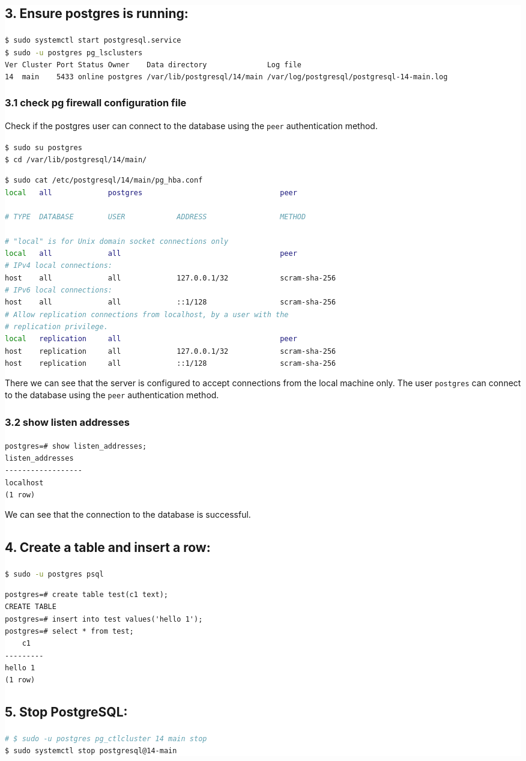 ## 3. Ensure postgres is running:
```bash
$ sudo systemctl start postgresql.service
$ sudo -u postgres pg_lsclusters
Ver Cluster Port Status Owner    Data directory              Log file
14  main    5433 online postgres /var/lib/postgresql/14/main /var/log/postgresql/postgresql-14-main.log
```
### 3.1 check pg firewall configuration file
Check if the postgres user can connect to the database using the `peer` authentication method.
```bash
$ sudo su postgres
$ cd /var/lib/postgresql/14/main/
```
```bash
$ sudo cat /etc/postgresql/14/main/pg_hba.conf
local   all             postgres                                peer

# TYPE  DATABASE        USER            ADDRESS                 METHOD

# "local" is for Unix domain socket connections only
local   all             all                                     peer
# IPv4 local connections:
host    all             all             127.0.0.1/32            scram-sha-256
# IPv6 local connections:
host    all             all             ::1/128                 scram-sha-256
# Allow replication connections from localhost, by a user with the
# replication privilege.
local   replication     all                                     peer
host    replication     all             127.0.0.1/32            scram-sha-256
host    replication     all             ::1/128                 scram-sha-256
```
There we can see that the server is configured to accept connections from the local machine only.
The user `postgres` can connect to the database using the `peer` authentication method.
### 3.2 show listen addresses
```psql
postgres=# show listen_addresses;
listen_addresses
------------------
localhost
(1 row)
```
We can see that the connection to the database is successful.
## 4. Create a table and insert a row:
```bash
$ sudo -u postgres psql
```
```psql
postgres=# create table test(c1 text);
CREATE TABLE
postgres=# insert into test values('hello 1');
postgres=# select * from test;
    c1
---------
hello 1
(1 row)
```
## 5. Stop PostgreSQL:
```bash
# $ sudo -u postgres pg_ctlcluster 14 main stop
$ sudo systemctl stop postgresql@14-main
```